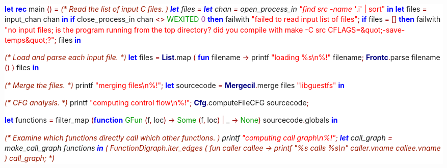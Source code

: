 <b><font color="#0000FF">let</font></b> <b><font color="#0000FF">rec</font></b> main <font color="#990000">()</font> <font color="#990000">=</font>
  <i><font color="#9A1900">(* Read the list of input C files. *)</font></i>
  <b><font color="#0000FF">let</font></b> files <font color="#990000">=</font>
    <b><font color="#0000FF">let</font></b> chan <font color="#990000">=</font> open_process_in <font color="#FF0000">&quot;find src -name '*.i' | sort&quot;</font> <b><font color="#0000FF">in</font></b>
    <b><font color="#0000FF">let</font></b> files <font color="#990000">=</font> input_chan chan <b><font color="#0000FF">in</font></b>
    <b><font color="#0000FF">if</font></b> close_process_in chan <font color="#990000">&lt;&gt;</font> <font color="#009900">WEXITED</font> <font color="#993399">0</font> <b><font color="#0000FF">then</font></b>
      failwith <font color="#FF0000">&quot;failed to read input list of files&quot;</font><font color="#990000">;</font>
    <b><font color="#0000FF">if</font></b> files <font color="#990000">=</font> <font color="#990000">[]</font> <b><font color="#0000FF">then</font></b>
      failwith <font color="#FF0000">&quot;no input files; is the program running from the top directory? did you compile with make -C src CFLAGS=\&quot;-save-temps\&quot;?&quot;</font><font color="#990000">;</font>
    files <b><font color="#0000FF">in</font></b>

  <i><font color="#9A1900">(* Load and parse each input file. *)</font></i>
  <b><font color="#0000FF">let</font></b> files <font color="#990000">=</font>
    <b><font color="#000080">List</font></b><font color="#990000">.</font>map <font color="#990000">(</font>
      <b><font color="#0000FF">fun</font></b> filename <font color="#990000">-&gt;</font>
        printf <font color="#FF0000">&quot;loading %s\n%!&quot;</font> filename<font color="#990000">;</font>
        <b><font color="#000080">Frontc</font></b><font color="#990000">.</font>parse filename <font color="#990000">()</font>
    <font color="#990000">)</font> files <b><font color="#0000FF">in</font></b>

  <i><font color="#9A1900">(* Merge the files. *)</font></i>
  printf <font color="#FF0000">&quot;merging files\n%!&quot;</font><font color="#990000">;</font>
  <b><font color="#0000FF">let</font></b> sourcecode <font color="#990000">=</font> <b><font color="#000080">Mergecil</font></b><font color="#990000">.</font>merge files <font color="#FF0000">&quot;libguestfs&quot;</font> <b><font color="#0000FF">in</font></b>

  <i><font color="#9A1900">(* CFG analysis. *)</font></i>
  printf <font color="#FF0000">&quot;computing control flow\n%!&quot;</font><font color="#990000">;</font>
  <b><font color="#000080">Cfg</font></b><font color="#990000">.</font>computeFileCFG sourcecode<font color="#990000">;</font>

  <b><font color="#0000FF">let</font></b> functions <font color="#990000">=</font>
    filter_map <font color="#990000">(</font><b><font color="#0000FF">function</font></b> <font color="#009900">GFun</font> <font color="#990000">(</font>f<font color="#990000">,</font> loc<font color="#990000">)</font> <font color="#990000">-&gt;</font> <font color="#009900">Some</font> <font color="#990000">(</font>f<font color="#990000">,</font> loc<font color="#990000">)</font> <font color="#990000">|</font> _ <font color="#990000">-&gt;</font> <font color="#009900">None</font><font color="#990000">)</font>
      sourcecode<font color="#990000">.</font>globals <b><font color="#0000FF">in</font></b>

  <i><font color="#9A1900">(* Examine which functions directly call which other functions. *)</font></i>
  printf <font color="#FF0000">&quot;computing call graph\n%!&quot;</font><font color="#990000">;</font>
  <b><font color="#0000FF">let</font></b> call_graph <font color="#990000">=</font> make_call_graph functions <b><font color="#0000FF">in</font></b>
  <i><font color="#9A1900">(*</font></i>
<i><font color="#9A1900">  FunctionDigraph.iter_edges (</font></i>
<i><font color="#9A1900">    fun caller callee -&gt;</font></i>
<i><font color="#9A1900">      printf &quot;%s calls %s\n&quot; caller.vname callee.vname</font></i>
<i><font color="#9A1900">  ) call_graph;</font></i>
<i><font color="#9A1900">  *)</font></i>
